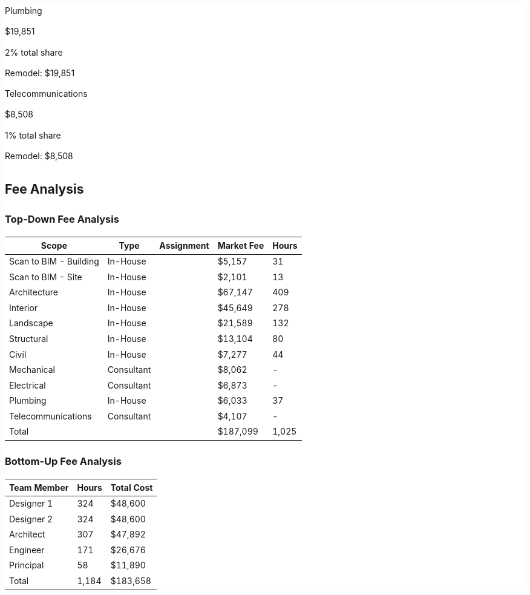 Plumbing

$19,851

2% total share

Remodel: $19,851

Telecommunications

$8,508

1% total share

Remodel: $8,508

## Fee Analysis

### Top-Down Fee Analysis

| Scope | Type | Assignment | Market Fee | Hours |
| --- | --- | --- | --- | --- |
| Scan to BIM - Building | In-House |  | $5,157 | 31 |
| Scan to BIM - Site | In-House |  | $2,101 | 13 |
| Architecture | In-House |  | $67,147 | 409 |
| Interior | In-House |  | $45,649 | 278 |
| Landscape | In-House |  | $21,589 | 132 |
| Structural | In-House |  | $13,104 | 80 |
| Civil | In-House |  | $7,277 | 44 |
| Mechanical | Consultant |  | $8,062 | - |
| Electrical | Consultant |  | $6,873 | - |
| Plumbing | In-House |  | $6,033 | 37 |
| Telecommunications | Consultant |  | $4,107 | - |
| Total |  |  | $187,099 | 1,025 |

### Bottom-Up Fee Analysis

| Team Member | Hours | Total Cost |
| --- | --- | --- |
| Designer 1 | 324 | $48,600 |
| Designer 2 | 324 | $48,600 |
| Architect | 307 | $47,892 |
| Engineer | 171 | $26,676 |
| Principal | 58 | $11,890 |
| Total | 1,184 | $183,658 |
